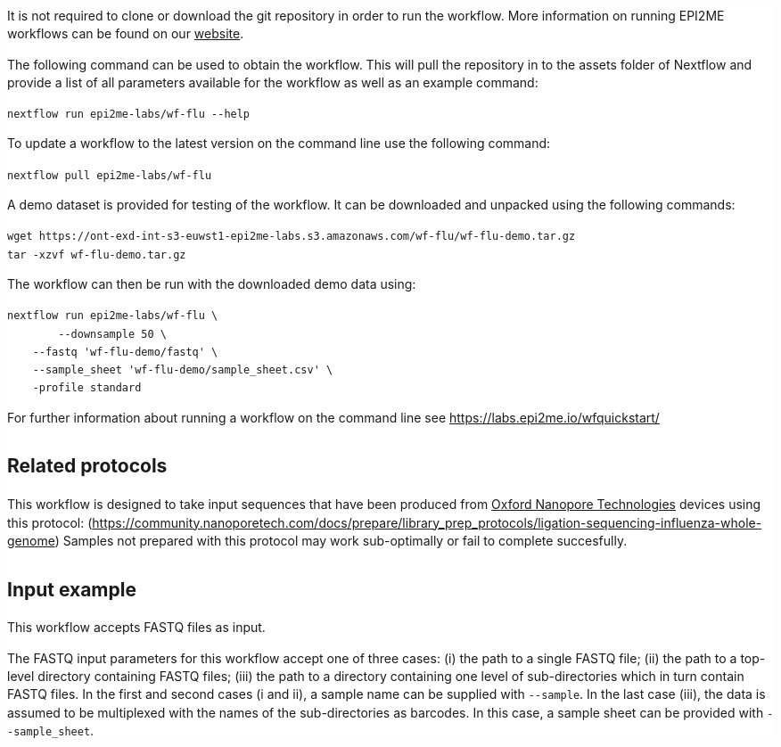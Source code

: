 It is not required to clone or download the git repository
in order to run the workflow.
More information on running EPI2ME workflows can
be found on our [website](https://labs.epi2me.io/wfindex).

The following command can be used to obtain the workflow.
This will pull the repository in to the assets folder of
Nextflow and provide a list of all parameters
available for the workflow as well as an example command:

```
nextflow run epi2me-labs/wf-flu --help
```
To update a workflow to the latest version on the command line use
the following command:
```
nextflow pull epi2me-labs/wf-flu
```

A demo dataset is provided for testing of the workflow.
It can be downloaded and unpacked using the following commands:
```
wget https://ont-exd-int-s3-euwst1-epi2me-labs.s3.amazonaws.com/wf-flu/wf-flu-demo.tar.gz
tar -xzvf wf-flu-demo.tar.gz
```
The workflow can then be run with the downloaded demo data using:
```
nextflow run epi2me-labs/wf-flu \
		--downsample 50 \
	--fastq 'wf-flu-demo/fastq' \
	--sample_sheet 'wf-flu-demo/sample_sheet.csv' \
	-profile standard
```

For further information about running a workflow on
the command line see https://labs.epi2me.io/wfquickstart/




## Related protocols

This workflow is designed to take input sequences that have been produced from [Oxford Nanopore Technologies](https://nanoporetech.com/) devices using this protocol: (https://community.nanoporetech.com/docs/prepare/library_prep_protocols/ligation-sequencing-influenza-whole-genome)
Samples not prepared with this protocol may work sub-optimally or fail to complete succesfully.




## Input example


This workflow accepts FASTQ files as input.

The FASTQ input parameters for this workflow accept one of three cases: (i) the path to a single FASTQ file; (ii) the path to a top-level directory containing FASTQ files; (iii) the path to a directory containing one level of sub-directories which in turn contain FASTQ files. In the first and second cases (i and ii), a sample name can be supplied with `--sample`. In the last case (iii), the data is assumed to be multiplexed with the names of the sub-directories as barcodes. In this case, a sample sheet can be provided with `--sample_sheet`.
